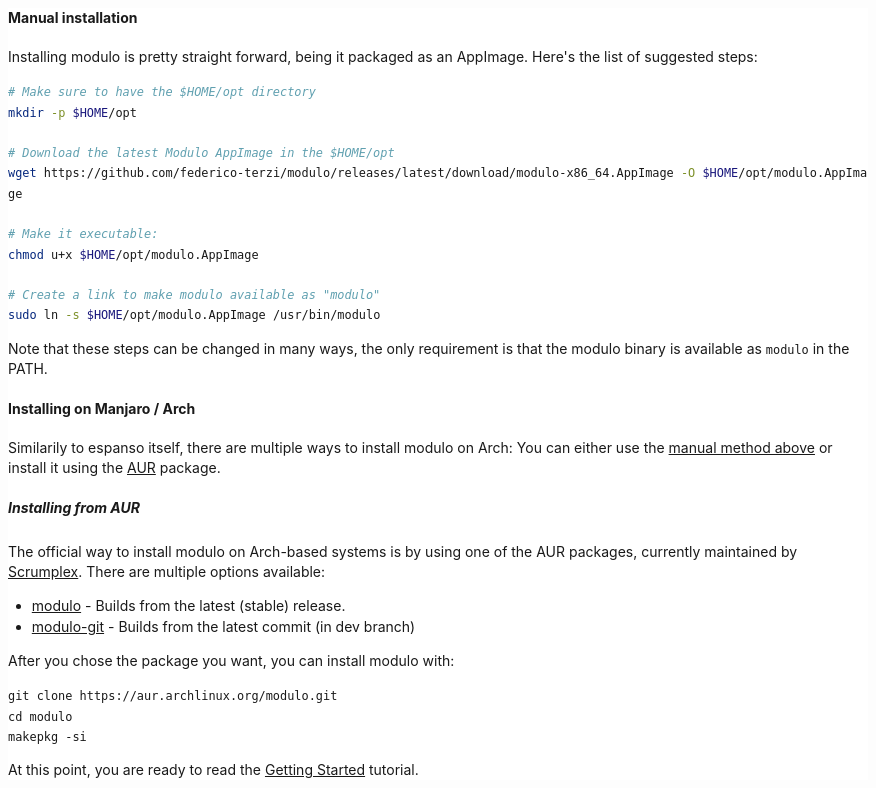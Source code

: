 #### Manual installation

Installing modulo is pretty straight forward, being it packaged as an AppImage.
Here's the list of suggested steps:

```bash
# Make sure to have the $HOME/opt directory
mkdir -p $HOME/opt

# Download the latest Modulo AppImage in the $HOME/opt
wget https://github.com/federico-terzi/modulo/releases/latest/download/modulo-x86_64.AppImage -O $HOME/opt/modulo.AppImage

# Make it executable:
chmod u+x $HOME/opt/modulo.AppImage

# Create a link to make modulo available as "modulo"
sudo ln -s $HOME/opt/modulo.AppImage /usr/bin/modulo
```

Note that these steps can be changed in many ways, the only requirement is that
the modulo binary is available as `modulo` in the PATH.

#### Installing on Manjaro / Arch

Similarily to espanso itself, there are multiple ways to install modulo on Arch:
You can either use the [manual method above](#manual-installation-1) or install
it using the [AUR](#installing-from-aur-1) package.

##### Installing from AUR

The official way to install modulo on Arch-based systems is by using one of the
AUR packages, currently maintained by [Scrumplex](https://scrumplex.net/). There
are multiple options available:

-   [modulo](https://aur.archlinux.org/packages/modulo/) - Builds from the
    latest (stable) release.
-   [modulo-git](https://aur.archlinux.org/packages/modulo-git/) - Builds from
    the latest commit (in dev branch)

After you chose the package you want, you can install modulo with:

```
git clone https://aur.archlinux.org/modulo.git
cd modulo
makepkg -si
```

At this point, you are ready to read the [Getting Started](../../get-started/)
tutorial.
